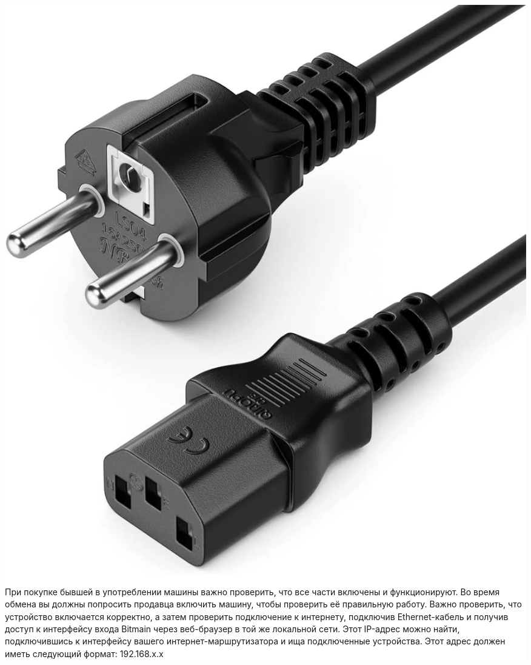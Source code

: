 ![изображение](assets/en/21.webp)

При покупке бывшей в употреблении машины важно проверить, что все части включены и функционируют. Во время обмена вы должны попросить продавца включить машину, чтобы проверить её правильную работу. Важно проверить, что устройство включается корректно, а затем проверить подключение к интернету, подключив Ethernet-кабель и получив доступ к интерфейсу входа Bitmain через веб-браузер в той же локальной сети. Этот IP-адрес можно найти, подключившись к интерфейсу вашего интернет-маршрутизатора и ища подключенные устройства. Этот адрес должен иметь следующий формат: 192.168.x.x
